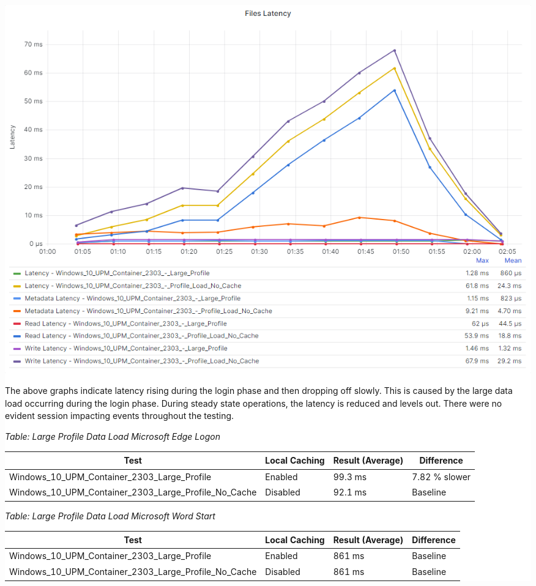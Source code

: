 
![Large Profile Data Load - Files Latency](../images/TN-2002-Citrix%20User%20Profile%20Management%20on%20Nutanix_image10.png "Large Profile Data Load - Files Latency")


The above graphs indicate latency rising during the login phase and then dropping off slowly. This is caused by the large data load occurring during the login phase. During steady state operations, the latency is reduced and levels out. There were no evident session impacting events throughout the testing.



_Table: Large Profile Data Load Microsoft Edge Logon_

| Test | Local Caching | Result (Average) | Difference |
| --- | --- | --- | --- |
| Windows_10_UPM_Container_2303_Large_Profile | Enabled | 99.3 ms | 7.82 % slower |
| Windows_10_UPM_Container_2303_Large_Profile_No_Cache | Disabled | 92.1 ms | Baseline |

_Table: Large Profile Data Load Microsoft Word Start_

| Test | Local Caching | Result (Average) | Difference |
| --- | --- | --- | --- |
| Windows_10_UPM_Container_2303_Large_Profile | Enabled | 861 ms | Baseline |
| Windows_10_UPM_Container_2303_Large_Profile_No_Cache | Disabled | 861 ms | Baseline |
